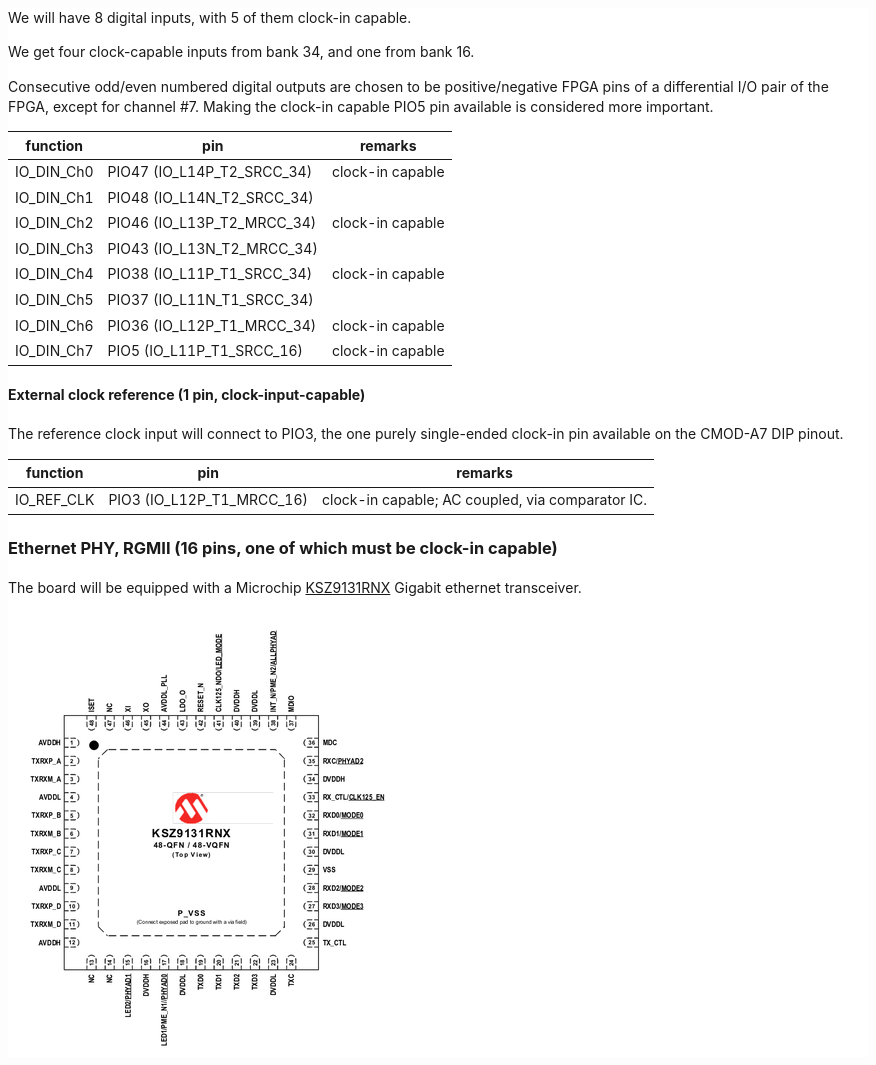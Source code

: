 We will have 8 digital inputs, with 5 of them clock-in capable.

We get four clock-capable inputs from bank 34, and one from bank 16.

Consecutive odd/even numbered digital outputs are chosen to be positive/negative FPGA pins of a
differential I/O pair of the FPGA, except for channel #7. Making the clock-in capable PIO5
pin available is considered more important.

function   | pin                        | remarks
---------- | -------------------------- | ----------------
IO_DIN_Ch0 | PIO47 (IO_L14P_T2_SRCC_34) | clock-in capable
IO_DIN_Ch1 | PIO48 (IO_L14N_T2_SRCC_34) |
IO_DIN_Ch2 | PIO46 (IO_L13P_T2_MRCC_34) | clock-in capable
IO_DIN_Ch3 | PIO43 (IO_L13N_T2_MRCC_34) |
IO_DIN_Ch4 | PIO38 (IO_L11P_T1_SRCC_34) | clock-in capable
IO_DIN_Ch5 | PIO37 (IO_L11N_T1_SRCC_34) |
IO_DIN_Ch6 | PIO36 (IO_L12P_T1_MRCC_34) | clock-in capable
IO_DIN_Ch7 | PIO5  (IO_L11P_T1_SRCC_16) | clock-in capable

#### External clock reference (1 pin, clock-input-capable)

The reference clock input will connect to PIO3, the one purely single-ended clock-in pin available
on the CMOD-A7 DIP pinout.

function          | pin                       | remarks
----------------- | ------------------------- | ------------------------------------------------
IO_REF_CLK        | PIO3 (IO_L12P_T1_MRCC_16) | clock-in capable; AC coupled, via comparator IC.

### Ethernet PHY, RGMII (16 pins, one of which must be clock-in capable)

The board will be equipped with a Microchip [KSZ9131RNX](http://ww1.microchip.com/downloads/en/DeviceDoc/00002841B.pdf) Gigabit ethernet transceiver.

![Ethernet PHY pinout](images/microchip_phy_footprint_50pct.png)
